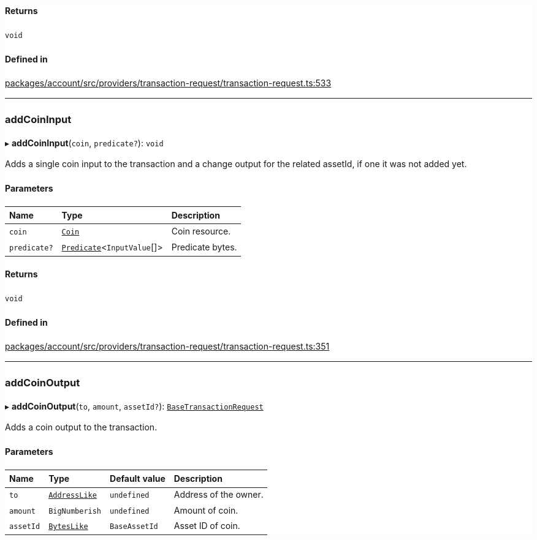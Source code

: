 #### Returns

`void`

#### Defined in

[packages/account/src/providers/transaction-request/transaction-request.ts:533](https://github.com/FuelLabs/fuels-ts/blob/e0e95c40/packages/account/src/providers/transaction-request/transaction-request.ts#L533)

___

### addCoinInput

▸ **addCoinInput**(`coin`, `predicate?`): `void`

Adds a single coin input to the transaction and a change output for the related
assetId, if one it was not added yet.

#### Parameters

| Name | Type | Description |
| :------ | :------ | :------ |
| `coin` | [`Coin`](/api/Account/index.md#coin) | Coin resource. |
| `predicate?` | [`Predicate`](/api/Account/Predicate.md)&lt;`InputValue`[]\> | Predicate bytes. |

#### Returns

`void`

#### Defined in

[packages/account/src/providers/transaction-request/transaction-request.ts:351](https://github.com/FuelLabs/fuels-ts/blob/e0e95c40/packages/account/src/providers/transaction-request/transaction-request.ts#L351)

___

### addCoinOutput

▸ **addCoinOutput**(`to`, `amount`, `assetId?`): [`BaseTransactionRequest`](/api/Account/BaseTransactionRequest.md)

Adds a coin output to the transaction.

#### Parameters

| Name | Type | Default value | Description |
| :------ | :------ | :------ | :------ |
| `to` | [`AddressLike`](/api/Interfaces/index.md#addresslike) | `undefined` | Address of the owner. |
| `amount` | `BigNumberish` | `undefined` | Amount of coin. |
| `assetId` | [`BytesLike`](/api/Interfaces/index.md#byteslike) | `BaseAssetId` | Asset ID of coin. |
